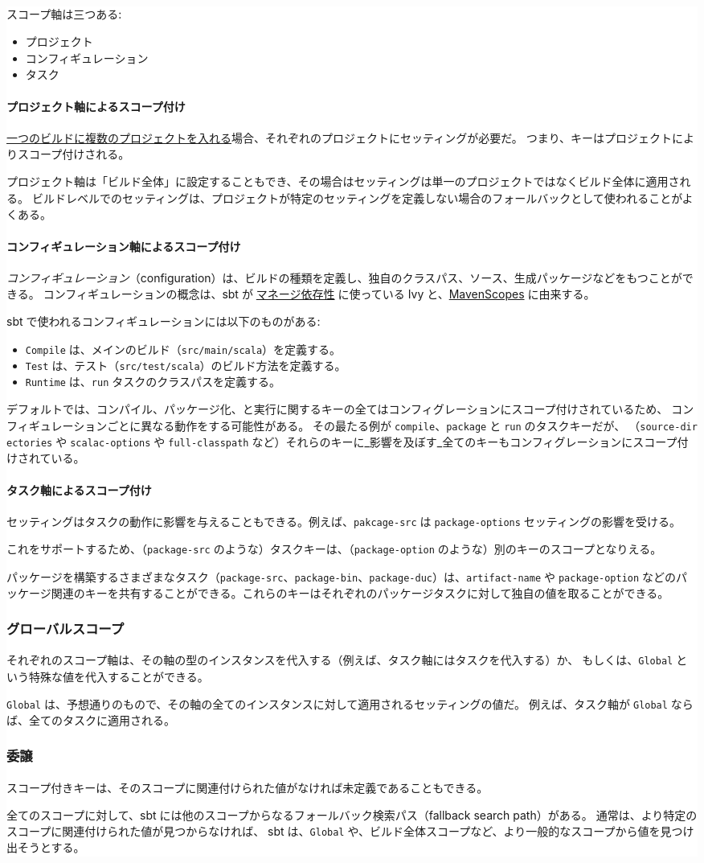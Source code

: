スコープ軸は三つある:

 - プロジェクト
 - コンフィギュレーション
 - タスク

#### プロジェクト軸によるスコープ付け

[一つのビルドに複数のプロジェクトを入れる][Multi-Project]場合、それぞれのプロジェクトにセッティングが必要だ。
つまり、キーはプロジェクトによりスコープ付けされる。

プロジェクト軸は「ビルド全体」に設定することもでき、その場合はセッティングは単一のプロジェクトではなくビルド全体に適用される。
ビルドレベルでのセッティングは、プロジェクトが特定のセッティングを定義しない場合のフォールバックとして使われることがよくある。

#### コンフィギュレーション軸によるスコープ付け

_コンフィギュレーション_（configuration）は、ビルドの種類を定義し、独自のクラスパス、ソース、生成パッケージなどをもつことができる。
コンフィギュレーションの概念は、sbt が [マネージ依存性][Library-Dependencies] に使っている Ivy と、[MavenScopes][MavenScopes] に由来する。

sbt で使われるコンフィギュレーションには以下のものがある:

 - `Compile` は、メインのビルド（`src/main/scala`）を定義する。
 - `Test` は、テスト（`src/test/scala`）のビルド方法を定義する。
 - `Runtime` は、`run` タスクのクラスパスを定義する。

デフォルトでは、コンパイル、パッケージ化、と実行に関するキーの全てはコンフィグレーションにスコープ付けされているため、
コンフィギュレーションごとに異なる動作をする可能性がある。
その最たる例が `compile`、`package` と `run` のタスクキーだが、
（`source-directories` や `scalac-options` や `full-classpath` など）それらのキーに_影響を及ぼす_全てのキーもコンフィグレーションにスコープ付けされている。

#### タスク軸によるスコープ付け

セッティングはタスクの動作に影響を与えることもできる。例えば、`pakcage-src` は `package-options` セッティングの影響を受ける。

これをサポートするため、（`package-src` のような）タスクキーは、（`package-option` のような）別のキーのスコープとなりえる。

パッケージを構築するさまざまなタスク（`package-src`、`package-bin`、`package-duc`）は、`artifact-name` や `package-option` などのパッケージ関連のキーを共有することができる。これらのキーはそれぞれのパッケージタスクに対して独自の値を取ることができる。

### グローバルスコープ

それぞれのスコープ軸は、その軸の型のインスタンスを代入する（例えば、タスク軸にはタスクを代入する）か、
もしくは、`Global` という特殊な値を代入することができる。

`Global` は、予想通りのもので、その軸の全てのインスタンスに対して適用されるセッティングの値だ。
例えば、タスク軸が `Global` ならば、全てのタスクに適用される。

### 委譲

スコープ付きキーは、そのスコープに関連付けられた値がなければ未定義であることもできる。

全てのスコープに対して、sbt には他のスコープからなるフォールバック検索パス（fallback search path）がある。
通常は、より特定のスコープに関連付けられた値が見つからなければ、
sbt は、`Global` や、ビルド全体スコープなど、より一般的なスコープから値を見つけ出そうとする。


  [Basic-Def]: Basic-Def.html
  [Scopes]: Scopes.html
  [More-About-Settings]: More-About-Settings.html
  [Basic-Def]: Basic-Def.html
  [Hello]: Hello.html
  [Running]: Running.html
  [MSI]: http://dl.bintray.com/sbt/native-packages/sbt/0.13.2/sbt-0.13.2.msi
  [Setup-Notes]: http://www.scala-sbt.org/release/docs/Detailed-Topics/Setup-Notes.html
  [Mac]: Installing-sbt-on-Mac.html
  [Windows]: Installing-sbt-on-Windows.html
  [Linux]: Installing-sbt-on-Linux.html
  [Manual-Installation]: Manual-Installation.html
  [ZIP]: http://dl.bintray.com/sbt/native-packages/sbt/0.13.2/sbt-0.13.2.zip
  [TGZ]: http://dl.bintray.com/sbt/native-packages/sbt/0.13.2/sbt-0.13.2.tgz
  [Manual-Installation]: Manual-Installation.html
  [MSI]: http://dl.bintray.com/sbt/native-packages/sbt/0.13.2/sbt-0.13.2.msi
  [ZIP]: http://dl.bintray.com/sbt/native-packages/sbt/0.13.2/sbt-0.13.2.zip
  [TGZ]: http://dl.bintray.com/sbt/native-packages/sbt/0.13.2/sbt-0.13.2.tgz
  [ZIP]: http://dl.bintray.com/sbt/native-packages/sbt/0.13.2/sbt-0.13.2.zip
  [TGZ]: http://dl.bintray.com/sbt/native-packages/sbt/0.13.2/sbt-0.13.2.tgz
  [RPM]: http://dl.bintray.com/sbt/native-packages/sbt/0.13.2/sbt-0.13.2.rpm
  [DEB]: http://dl.bintray.com/sbt/native-packages/sbt/0.13.2/sbt-0.13.2.deb
  [Manual-Installation]: Manual-Installation.html
  [sbt-launch.jar]: http://repo.typesafe.com/typesafe/ivy-releases/org.scala-sbt/sbt-launch/0.13.2/sbt-launch.jar
  [Basic-Def]: Basic-Def.html
  [Setup]: Setup.html
  [Hello]: Hello.html
  [Setup]: Setup.html
  [Full-Def]: Full-Def.html
  [Maven]: http://maven.apache.org/
  [Hello]: Hello.html
  [Setup]: Setup.html
  [Triggered-Execution]: http://www.scala-sbt.org/release/docs/Detailed-Topics/Triggered-Execution.html
  [Command-Line-Reference]: http://www.scala-sbt.org/release/docs/Detailed-Topics/Command-Line-Reference.html
  [Keys]: http://www.scala-sbt.org/release/sxr/sbt/Keys.scala.html
  [More-About-Settings]: More-About-Settings.html
  [Full-Def]: Full-Def.html
  [Running]: Running.html
  [Library-Dependencies]: Library-Dependencies.html
  [Input-Tasks]: http://www.scala-sbt.org/release/docs/Extending/Input-Tasks.html
  [Using-Plugins]: Using-Plugins.html
  [Scopes]: Scopes.html
  [MavenScopes]: http://maven.apache.org/guides/introduction/introduction-to-dependency-mechanism.html#Dependency_Scope
  [Basic-Def]: Basic-Def.html
  [More-About-Settings]: More-About-Settings.html
  [Library-Dependencies]: Library-Dependencies.html
  [Multi-Project]: Multi-Project.html
  [Inspecting-Settings]: http://www.scala-sbt.org/release/docs/Detailed-Topics/Inspecting-Settings.html
  [Basic-Def]: Basic-Def.html
  [Scopes]: Scopes.html
  [Full-Def]: Full-Def.html
  [Keys]: http://www.scala-sbt.org/release/sxr/sbt/Keys.scala.html
  [Keys]: http://www.scala-sbt.org/release/sxr/sbt/Keys.scala.html
  [Apache Ivy]: http://ant.apache.org/ivy/
  [Ivy revisions]: http://ant.apache.org/ivy/history/2.3.0-rc1/ivyfile/dependency.html#revision
  [Extra attributes]: http://ant.apache.org/ivy/history/2.3.0-rc1/concept.html#extra
  [through Ivy]: http://ant.apache.org/ivy/history/latest-milestone/concept.html#checksum
  [ScalaCheck]: http://scalacheck.org
  [specs]: http://code.google.com/p/specs/
  [ScalaTest]: http://scalatest.org
  [Basic-Def]: Basic-Def.html
  [Scopes]: Scopes.html
  [More-About-Settings]: More-About-Settings.html
  [external-maven-ivy]: http://www.scala-sbt.org/release/docs/Detailed-Topics/Library-Management.html#external-maven-ivy
  [Cross-Build]: http://www.scala-sbt.org/release/docs/Detailed-Topics/Cross-Build.html
  [Resolvers]: http://www.scala-sbt.org/release/docs/Detailed-Topics/Resolvers.html
  [Library-Management]: http://www.scala-sbt.org/release/docs/Detailed-Topics/Library-Management.html
  [Basic-Def]: Basic-Def.html
  [Scopes]: Scopes.html
  [Directories]: Directories.html
  [Full-Def]: Full-Def.html
  [Basic-Def]: Basic-Def.html
  [Library-Dependencies]: Library-Dependencies.html
  [Multi-Project]: Multi-Project.html
  [AutoPlugins]: http://www.scala-sbt.org/release/docs/Detailed-Topics/AutoPlugins.html
  [global-vs-local-plugins]: http://www.scala-sbt.org/release/docs/Detailed-Topics/Best-Practices.html#global-vs-local-plugins
  [Community-Plugins]: http://www.scala-sbt.org/release/docs/Community/Community-Plugins.html
  [Plugins]: http://www.scala-sbt.org/release/docs/Extending/Plugins.html
  [Plugins-Best-Practices]: http://www.scala-sbt.org/release/docs/Extending/Plugins-Best-Practices.html